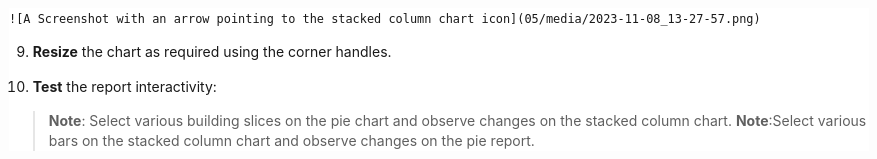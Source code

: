     ![A Screenshot with an arrow pointing to the stacked column chart icon](05/media/2023-11-08_13-27-57.png) 

9.  **Resize** the chart as required using the corner handles.

10.  **Test** the report interactivity:

>**Note**: Select various building slices on the pie chart and observe changes on the stacked column chart. 
>**Note**:Select various bars on the stacked column chart and observe changes on the pie report.
